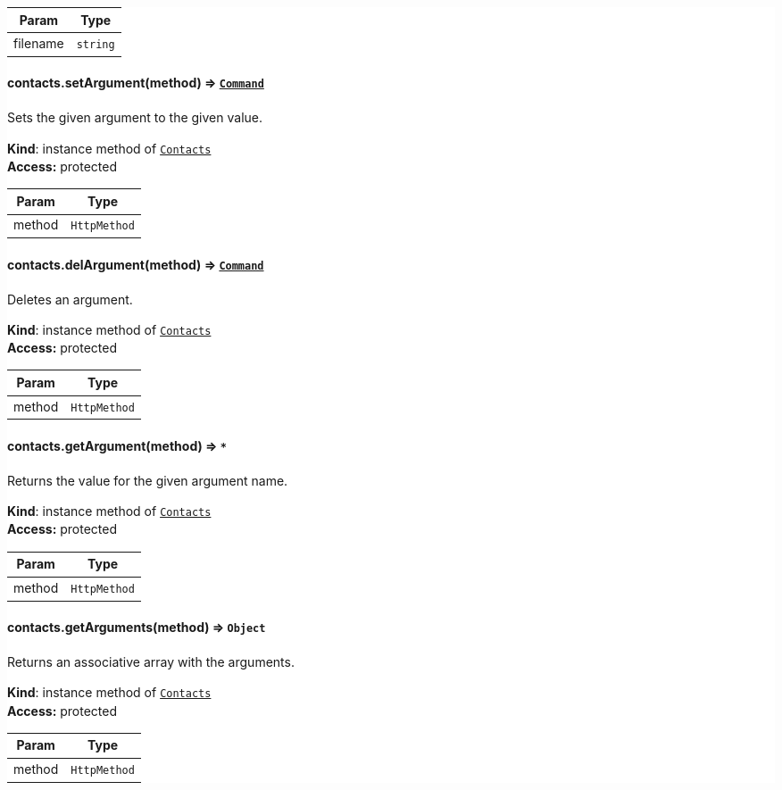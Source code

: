 | Param | Type |
| --- | --- |
| filename | <code>string</code> | 

<a name="module_command..Command+setArgument"></a>

#### contacts.setArgument(method) ⇒ <code>[Command](#module_command..Command)</code>
Sets the given argument to the given value.

**Kind**: instance method of <code>[Contacts](#module_contacts..Contacts)</code>  
**Access:** protected  

| Param | Type |
| --- | --- |
| method | <code>HttpMethod</code> | 

<a name="module_command..Command+delArgument"></a>

#### contacts.delArgument(method) ⇒ <code>[Command](#module_command..Command)</code>
Deletes an argument.

**Kind**: instance method of <code>[Contacts](#module_contacts..Contacts)</code>  
**Access:** protected  

| Param | Type |
| --- | --- |
| method | <code>HttpMethod</code> | 

<a name="module_command..Command+getArgument"></a>

#### contacts.getArgument(method) ⇒ <code>\*</code>
Returns the value for the given argument name.

**Kind**: instance method of <code>[Contacts](#module_contacts..Contacts)</code>  
**Access:** protected  

| Param | Type |
| --- | --- |
| method | <code>HttpMethod</code> | 

<a name="module_command..Command+getArguments"></a>

#### contacts.getArguments(method) ⇒ <code>Object</code>
Returns an associative array with the arguments.

**Kind**: instance method of <code>[Contacts](#module_contacts..Contacts)</code>  
**Access:** protected  

| Param | Type |
| --- | --- |
| method | <code>HttpMethod</code> | 
